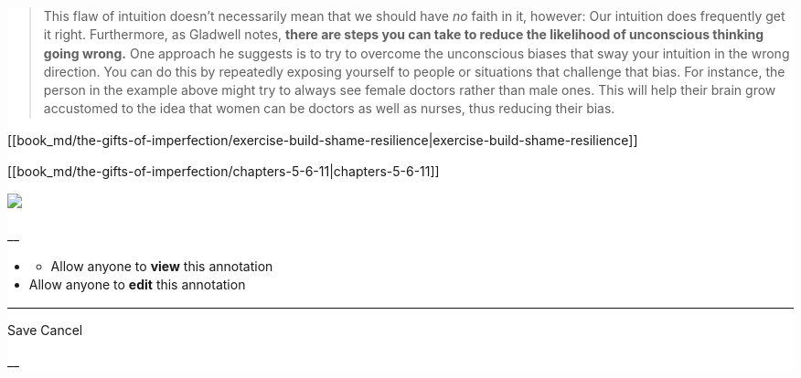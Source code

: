 > This flaw of intuition doesn’t necessarily mean that we should have _no_ faith in it, however: Our intuition does frequently get it right. Furthermore, as Gladwell notes, **there are steps you can take to reduce the likelihood of unconscious thinking going wrong.** One approach he suggests is to try to overcome the unconscious biases that sway your intuition in the wrong direction. You can do this by repeatedly exposing yourself to people or situations that challenge that bias. For instance, the person in the example above might try to always see female doctors rather than male ones. This will help their brain grow accustomed to the idea that women can be doctors as well as nurses, thus reducing their bias.

[[book_md/the-gifts-of-imperfection/exercise-build-shame-resilience|exercise-build-shame-resilience]]

[[book_md/the-gifts-of-imperfection/chapters-5-6-11|chapters-5-6-11]]

![](https://bat.bing.com/action/0?ti=56018282&Ver=2&mid=8263d4c6-364e-4bcb-a749-f4ef0c1ab030&sid=1711133063fa11eebdec89a8b8ae3bbc&vid=171147a063fa11eea7440fcfeb230d96&vids=0&msclkid=N&pi=0&lg=en-US&sw=800&sh=600&sc=24&nwd=1&tl=Shortform%20%7C%20Book&p=https%3A%2F%2Fwww.shortform.com%2Fapp%2Fbook%2Fthe-gifts-of-imperfection%2Fpart-2&r=&lt=412&evt=pageLoad&sv=1&rn=634077)

__

  *   * Allow anyone to **view** this annotation
  * Allow anyone to **edit** this annotation



* * *

Save Cancel

__



